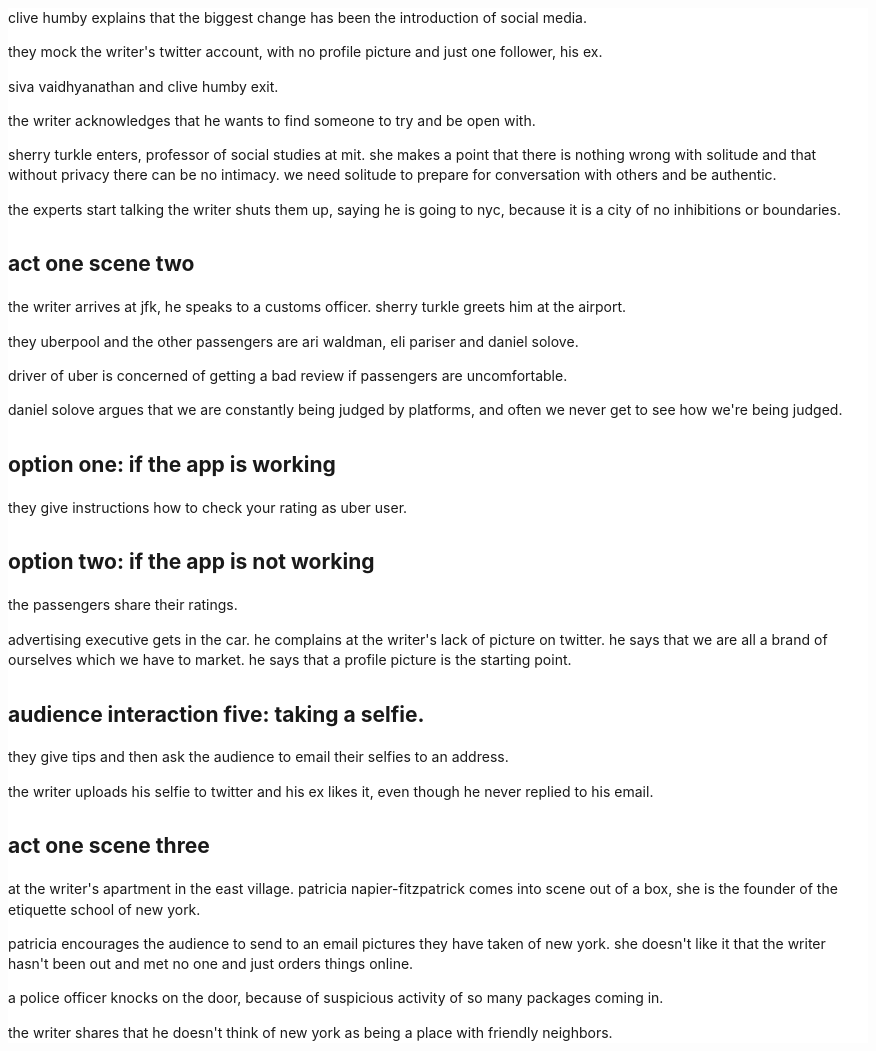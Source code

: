 clive humby explains that the biggest change has been the introduction of social media.

they mock the writer's twitter account, with no profile picture and just one follower, his ex.

siva vaidhyanathan and clive humby exit.

the writer acknowledges that he wants to find someone to try and be open with.

sherry turkle enters, professor of social studies at mit. she makes a point that there is nothing wrong with solitude and that without privacy there can be no intimacy. we need solitude to prepare for conversation with others and be authentic.

the experts start talking the writer shuts them up, saying he is going to nyc, because it is a city of no inhibitions or boundaries.

## act one scene two

the writer arrives at jfk, he speaks to a customs officer. sherry turkle greets him at the airport.

they uberpool and the other passengers are ari waldman, eli pariser and daniel solove.

driver of uber is concerned of getting a bad review if passengers are uncomfortable.

daniel solove argues that we are constantly being judged by platforms, and often we never get to see how we're being judged.

## option one: if the app is working

they give instructions how to check your rating as uber user.

## option two: if the app is not working

the passengers share their ratings.

advertising executive gets in the car. he complains at the writer's lack of picture on twitter. he says that we are all a brand of ourselves which we have to market. he says that a profile picture is the starting point.

## audience interaction five: taking a selfie.

they give tips and then ask the audience to email their selfies to an address.

the writer uploads his selfie to twitter and his ex likes it, even though he never replied to his email.

## act one scene three

at the writer's apartment in the east village. patricia napier-fitzpatrick comes into scene out of a box, she is the founder of the etiquette school of new york.

patricia encourages the audience to send to an email pictures they have taken of new york. she doesn't like it that the writer hasn't been out and met no one and just orders things online.

a police officer knocks on the door, because of suspicious activity of so many packages coming in.

the writer shares that he doesn't think of new york as being a place with friendly neighbors.
